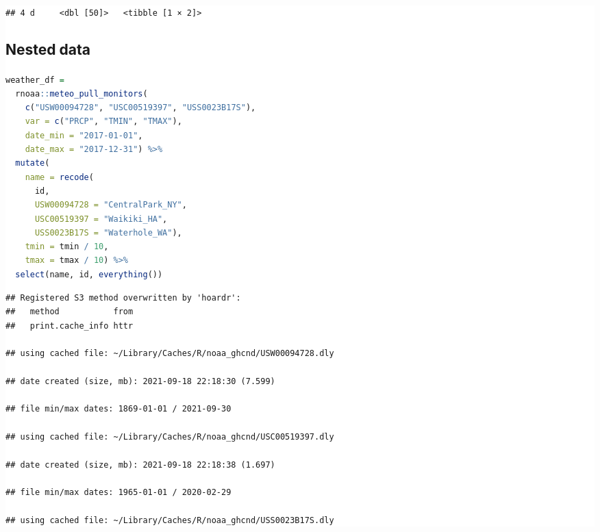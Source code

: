     ## 4 d     <dbl [50]>   <tibble [1 × 2]>

## Nested data

``` r
weather_df = 
  rnoaa::meteo_pull_monitors(
    c("USW00094728", "USC00519397", "USS0023B17S"),
    var = c("PRCP", "TMIN", "TMAX"), 
    date_min = "2017-01-01",
    date_max = "2017-12-31") %>%
  mutate(
    name = recode(
      id, 
      USW00094728 = "CentralPark_NY", 
      USC00519397 = "Waikiki_HA",
      USS0023B17S = "Waterhole_WA"),
    tmin = tmin / 10,
    tmax = tmax / 10) %>%
  select(name, id, everything())
```

    ## Registered S3 method overwritten by 'hoardr':
    ##   method           from
    ##   print.cache_info httr

    ## using cached file: ~/Library/Caches/R/noaa_ghcnd/USW00094728.dly

    ## date created (size, mb): 2021-09-18 22:18:30 (7.599)

    ## file min/max dates: 1869-01-01 / 2021-09-30

    ## using cached file: ~/Library/Caches/R/noaa_ghcnd/USC00519397.dly

    ## date created (size, mb): 2021-09-18 22:18:38 (1.697)

    ## file min/max dates: 1965-01-01 / 2020-02-29

    ## using cached file: ~/Library/Caches/R/noaa_ghcnd/USS0023B17S.dly
